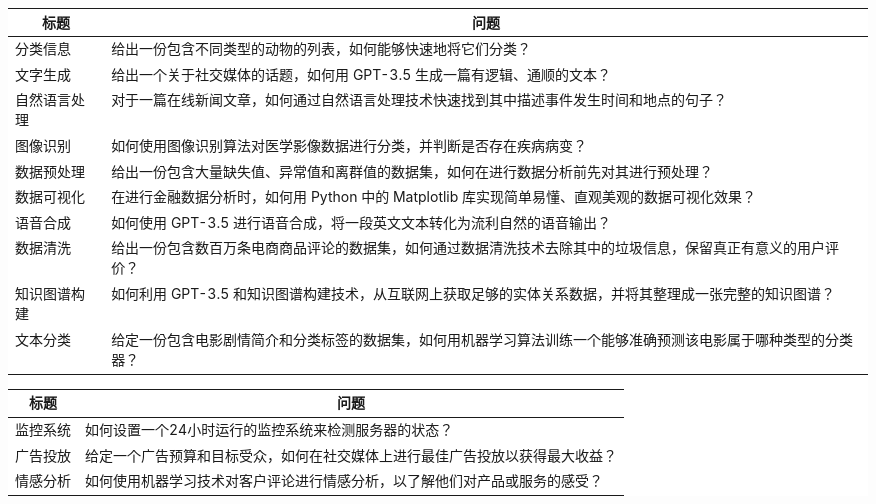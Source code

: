 | 标题                               | 问题                                                                                                                                            |
|----------------------------------|-------------------------------------------------------------------------------------------------------------------------------------------------|
| 分类信息                          | 给出一份包含不同类型的动物的列表，如何能够快速地将它们分类？                                                                                     |
| 文字生成                          | 给出一个关于社交媒体的话题，如何用 GPT-3.5 生成一篇有逻辑、通顺的文本？                                                                         |
| 自然语言处理                      | 对于一篇在线新闻文章，如何通过自然语言处理技术快速找到其中描述事件发生时间和地点的句子？                                                    |
| 图像识别                          | 如何使用图像识别算法对医学影像数据进行分类，并判断是否存在疾病病变？                                                                           |
| 数据预处理                        | 给出一份包含大量缺失值、异常值和离群值的数据集，如何在进行数据分析前先对其进行预处理？                                                        |
| 数据可视化                        | 在进行金融数据分析时，如何用 Python 中的 Matplotlib 库实现简单易懂、直观美观的数据可视化效果？                                                 |
| 语音合成                          | 如何使用 GPT-3.5 进行语音合成，将一段英文文本转化为流利自然的语音输出？                                                                       |
| 数据清洗                          | 给出一份包含数百万条电商商品评论的数据集，如何通过数据清洗技术去除其中的垃圾信息，保留真正有意义的用户评价？                                |
| 知识图谱构建                      | 如何利用 GPT-3.5 和知识图谱构建技术，从互联网上获取足够的实体关系数据，并将其整理成一张完整的知识图谱？                                       |
| 文本分类                          | 给定一份包含电影剧情简介和分类标签的数据集，如何用机器学习算法训练一个能够准确预测该电影属于哪种类型的分类器？                            |

| 标题                              | 问题                                                                                                                                                                                                                                                                                                                                                                                                                                                                                                                                                                                                                                                                                                                                                                                                        |
|-----------------------------------|----------------------------------------------------------------------------------------------------------------------------------------------------------------------------------------------------------------------------------------------------------------------------------------------------------------------------------------------------------------------------------------------------------------------------------------------------------------------------------------------------------------------------------------------------------------------------------------------------------------------------------------------------------------------------------------------------------------------------------------------------------------------------------------------------------------|
| 监控系统                          | 如何设置一个24小时运行的监控系统来检测服务器的状态？                                                                                                                                                                                                                                                                                                                                                                                                                                                                                                                                                                                                                                                                                         |
| 广告投放                          | 给定一个广告预算和目标受众，如何在社交媒体上进行最佳广告投放以获得最大收益？                                                                                                                                                                                                                                                                                                                                                                                                                                                                                                                                                                                                                                                         |
| 情感分析                          | 如何使用机器学习技术对客户评论进行情感分析，以了解他们对产品或服务的感受？                                                                                                                                                                                                                                                                                                                                                                                                                                                                                                                                                                                                                                                             |